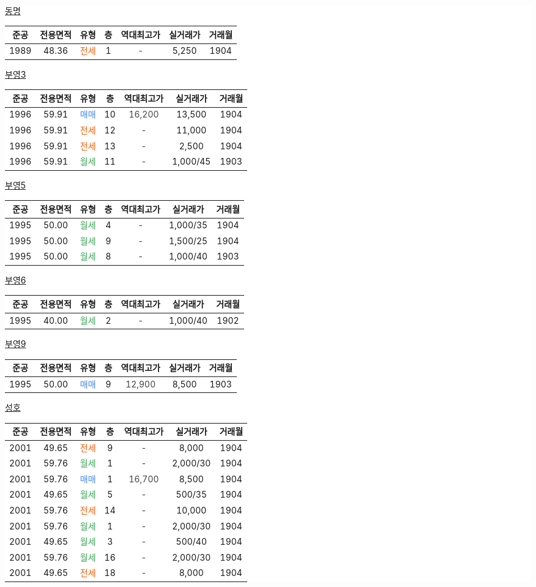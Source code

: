 [동명](https://search.naver.com/search.naver?query=%EA%B0%95%EC%9B%90%EB%8F%84+%EC%86%8D%EC%B4%88%EC%8B%9C+%EC%A1%B0%EC%96%91%EB%8F%99+%EB%8F%99%EB%AA%85)

|준공|전용면적|유형|층|역대최고가|실거래가|거래월|
|:---:|:---:|:---:|:---:|:---:|:---:|:---:|
|1989|48.36|<span style="color:#ff5a00">전세</span>|1|<span style="color:#444444">-</span>|5,250|1904|

[부영3](https://search.naver.com/search.naver?query=%EA%B0%95%EC%9B%90%EB%8F%84+%EC%86%8D%EC%B4%88%EC%8B%9C+%EC%A1%B0%EC%96%91%EB%8F%99+%EB%B6%80%EC%98%813)

|준공|전용면적|유형|층|역대최고가|실거래가|거래월|
|:---:|:---:|:---:|:---:|:---:|:---:|:---:|
|1996|59.91|<span style="color:#4285f3">매매</span>|10|<span style="color:#444444">16,200</span>|13,500|1904|
|1996|59.91|<span style="color:#ff5a00">전세</span>|12|<span style="color:#444444">-</span>|11,000|1904|
|1996|59.91|<span style="color:#ff5a00">전세</span>|13|<span style="color:#444444">-</span>|2,500|1904|
|1996|59.91|<span style="color:#34a853">월세</span>|11|<span style="color:#444444">-</span>|1,000/45|1903|

[부영5](https://search.naver.com/search.naver?query=%EA%B0%95%EC%9B%90%EB%8F%84+%EC%86%8D%EC%B4%88%EC%8B%9C+%EC%A1%B0%EC%96%91%EB%8F%99+%EB%B6%80%EC%98%815)

|준공|전용면적|유형|층|역대최고가|실거래가|거래월|
|:---:|:---:|:---:|:---:|:---:|:---:|:---:|
|1995|50.00|<span style="color:#34a853">월세</span>|4|<span style="color:#444444">-</span>|1,000/35|1904|
|1995|50.00|<span style="color:#34a853">월세</span>|9|<span style="color:#444444">-</span>|1,500/25|1904|
|1995|50.00|<span style="color:#34a853">월세</span>|8|<span style="color:#444444">-</span>|1,000/40|1903|

[부영6](https://search.naver.com/search.naver?query=%EA%B0%95%EC%9B%90%EB%8F%84+%EC%86%8D%EC%B4%88%EC%8B%9C+%EC%A1%B0%EC%96%91%EB%8F%99+%EB%B6%80%EC%98%816)

|준공|전용면적|유형|층|역대최고가|실거래가|거래월|
|:---:|:---:|:---:|:---:|:---:|:---:|:---:|
|1995|40.00|<span style="color:#34a853">월세</span>|2|<span style="color:#444444">-</span>|1,000/40|1902|

[부영9](https://search.naver.com/search.naver?query=%EA%B0%95%EC%9B%90%EB%8F%84+%EC%86%8D%EC%B4%88%EC%8B%9C+%EC%A1%B0%EC%96%91%EB%8F%99+%EB%B6%80%EC%98%819)

|준공|전용면적|유형|층|역대최고가|실거래가|거래월|
|:---:|:---:|:---:|:---:|:---:|:---:|:---:|
|1995|50.00|<span style="color:#4285f3">매매</span>|9|<span style="color:#444444">12,900</span>|8,500|1903|

[성호](https://search.naver.com/search.naver?query=%EA%B0%95%EC%9B%90%EB%8F%84+%EC%86%8D%EC%B4%88%EC%8B%9C+%EC%A1%B0%EC%96%91%EB%8F%99+%EC%84%B1%ED%98%B8)

|준공|전용면적|유형|층|역대최고가|실거래가|거래월|
|:---:|:---:|:---:|:---:|:---:|:---:|:---:|
|2001|49.65|<span style="color:#ff5a00">전세</span>|9|<span style="color:#444444">-</span>|8,000|1904|
|2001|59.76|<span style="color:#34a853">월세</span>|1|<span style="color:#444444">-</span>|2,000/30|1904|
|2001|59.76|<span style="color:#4285f3">매매</span>|1|<span style="color:#444444">16,700</span>|8,500|1904|
|2001|49.65|<span style="color:#34a853">월세</span>|5|<span style="color:#444444">-</span>|500/35|1904|
|2001|59.76|<span style="color:#ff5a00">전세</span>|14|<span style="color:#444444">-</span>|10,000|1904|
|2001|59.76|<span style="color:#34a853">월세</span>|1|<span style="color:#444444">-</span>|2,000/30|1904|
|2001|49.65|<span style="color:#34a853">월세</span>|3|<span style="color:#444444">-</span>|500/40|1904|
|2001|59.76|<span style="color:#34a853">월세</span>|16|<span style="color:#444444">-</span>|2,000/30|1904|
|2001|49.65|<span style="color:#ff5a00">전세</span>|18|<span style="color:#444444">-</span>|8,000|1904|
